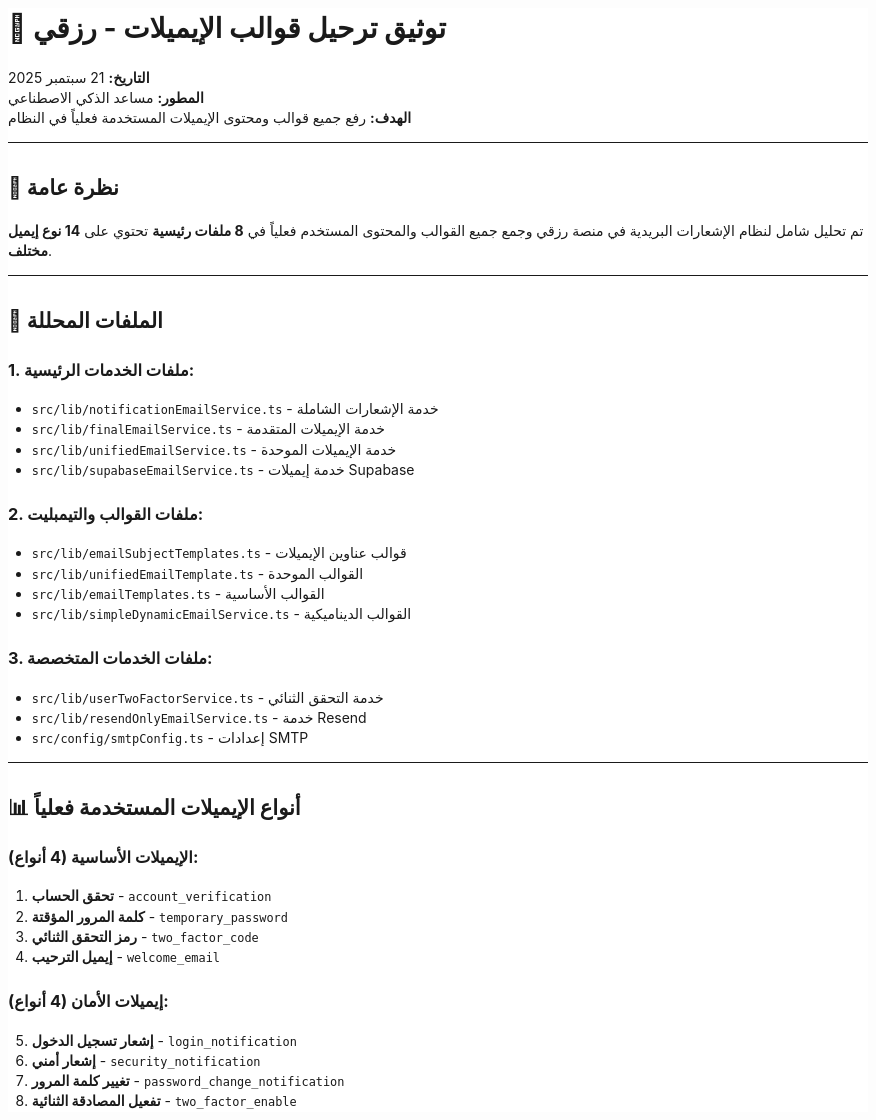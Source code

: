 # 📧 توثيق ترحيل قوالب الإيميلات - رزقي

**التاريخ:** 21 سبتمبر 2025  
**المطور:** مساعد الذكي الاصطناعي  
**الهدف:** رفع جميع قوالب ومحتوى الإيميلات المستخدمة فعلياً في النظام

---

## 🎯 **نظرة عامة**

تم تحليل شامل لنظام الإشعارات البريدية في منصة رزقي وجمع جميع القوالب والمحتوى المستخدم فعلياً في **8 ملفات رئيسية** تحتوي على **14 نوع إيميل مختلف**.

---

## 📁 **الملفات المحللة**

### **1. ملفات الخدمات الرئيسية:**
- `src/lib/notificationEmailService.ts` - خدمة الإشعارات الشاملة
- `src/lib/finalEmailService.ts` - خدمة الإيميلات المتقدمة  
- `src/lib/unifiedEmailService.ts` - خدمة الإيميلات الموحدة
- `src/lib/supabaseEmailService.ts` - خدمة إيميلات Supabase

### **2. ملفات القوالب والتيمبليت:**
- `src/lib/emailSubjectTemplates.ts` - قوالب عناوين الإيميلات
- `src/lib/unifiedEmailTemplate.ts` - القوالب الموحدة
- `src/lib/emailTemplates.ts` - القوالب الأساسية
- `src/lib/simpleDynamicEmailService.ts` - القوالب الديناميكية

### **3. ملفات الخدمات المتخصصة:**
- `src/lib/userTwoFactorService.ts` - خدمة التحقق الثنائي
- `src/lib/resendOnlyEmailService.ts` - خدمة Resend
- `src/config/smtpConfig.ts` - إعدادات SMTP

---

## 📊 **أنواع الإيميلات المستخدمة فعلياً**

### **الإيميلات الأساسية (4 أنواع):**
1. **تحقق الحساب** - `account_verification`
2. **كلمة المرور المؤقتة** - `temporary_password`  
3. **رمز التحقق الثنائي** - `two_factor_code`
4. **إيميل الترحيب** - `welcome_email`

### **إيميلات الأمان (4 أنواع):**
5. **إشعار تسجيل الدخول** - `login_notification`
6. **إشعار أمني** - `security_notification`
7. **تغيير كلمة المرور** - `password_change_notification`
8. **تفعيل المصادقة الثنائية** - `two_factor_enable`
